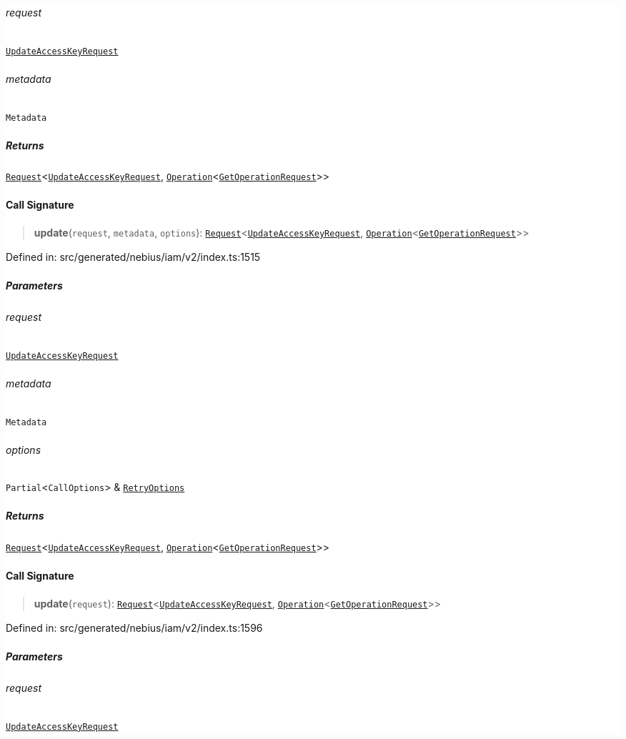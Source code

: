 ###### request

[`UpdateAccessKeyRequest`](../interfaces/UpdateAccessKeyRequest.md)

###### metadata

`Metadata`

##### Returns

[`Request`](../../../../../runtime/request/classes/Request.md)\<[`UpdateAccessKeyRequest`](../interfaces/UpdateAccessKeyRequest.md), [`Operation`](../../../../../runtime/operation/classes/Operation.md)\<[`GetOperationRequest`](../../../common/v1/interfaces/GetOperationRequest.md)\>\>

#### Call Signature

> **update**(`request`, `metadata`, `options`): [`Request`](../../../../../runtime/request/classes/Request.md)\<[`UpdateAccessKeyRequest`](../interfaces/UpdateAccessKeyRequest.md), [`Operation`](../../../../../runtime/operation/classes/Operation.md)\<[`GetOperationRequest`](../../../common/v1/interfaces/GetOperationRequest.md)\>\>

Defined in: src/generated/nebius/iam/v2/index.ts:1515

##### Parameters

###### request

[`UpdateAccessKeyRequest`](../interfaces/UpdateAccessKeyRequest.md)

###### metadata

`Metadata`

###### options

`Partial`\<`CallOptions`\> & [`RetryOptions`](../../../../../runtime/request/interfaces/RetryOptions.md)

##### Returns

[`Request`](../../../../../runtime/request/classes/Request.md)\<[`UpdateAccessKeyRequest`](../interfaces/UpdateAccessKeyRequest.md), [`Operation`](../../../../../runtime/operation/classes/Operation.md)\<[`GetOperationRequest`](../../../common/v1/interfaces/GetOperationRequest.md)\>\>

#### Call Signature

> **update**(`request`): [`Request`](../../../../../runtime/request/classes/Request.md)\<[`UpdateAccessKeyRequest`](../interfaces/UpdateAccessKeyRequest.md), [`Operation`](../../../../../runtime/operation/classes/Operation.md)\<[`GetOperationRequest`](../../../common/v1/interfaces/GetOperationRequest.md)\>\>

Defined in: src/generated/nebius/iam/v2/index.ts:1596

##### Parameters

###### request

[`UpdateAccessKeyRequest`](../interfaces/UpdateAccessKeyRequest.md)
